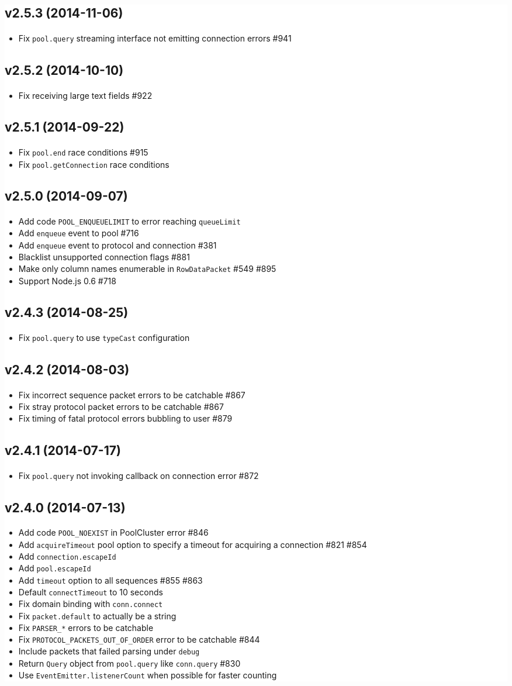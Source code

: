## v2.5.3 (2014-11-06)

* Fix `pool.query` streaming interface not emitting connection errors #941

## v2.5.2 (2014-10-10)

* Fix receiving large text fields #922

## v2.5.1 (2014-09-22)

* Fix `pool.end` race conditions #915
* Fix `pool.getConnection` race conditions

## v2.5.0 (2014-09-07)

* Add code `POOL_ENQUEUELIMIT` to error reaching `queueLimit`
* Add `enqueue` event to pool #716
* Add `enqueue` event to protocol and connection #381
* Blacklist unsupported connection flags #881
* Make only column names enumerable in `RowDataPacket` #549 #895
* Support Node.js 0.6 #718

## v2.4.3 (2014-08-25)

* Fix `pool.query` to use `typeCast` configuration

## v2.4.2 (2014-08-03)

* Fix incorrect sequence packet errors to be catchable #867
* Fix stray protocol packet errors to be catchable #867
* Fix timing of fatal protocol errors bubbling to user #879

## v2.4.1 (2014-07-17)

* Fix `pool.query` not invoking callback on connection error #872

## v2.4.0 (2014-07-13)

* Add code `POOL_NOEXIST` in PoolCluster error #846
* Add `acquireTimeout` pool option to specify a timeout for acquiring a connection #821 #854
* Add `connection.escapeId`
* Add `pool.escapeId`
* Add `timeout` option to all sequences #855 #863
* Default `connectTimeout` to 10 seconds
* Fix domain binding with `conn.connect`
* Fix `packet.default` to actually be a string
* Fix `PARSER_*` errors to be catchable
* Fix `PROTOCOL_PACKETS_OUT_OF_ORDER` error to be catchable #844
* Include packets that failed parsing under `debug`
* Return `Query` object from `pool.query` like `conn.query` #830
* Use `EventEmitter.listenerCount` when possible for faster counting
